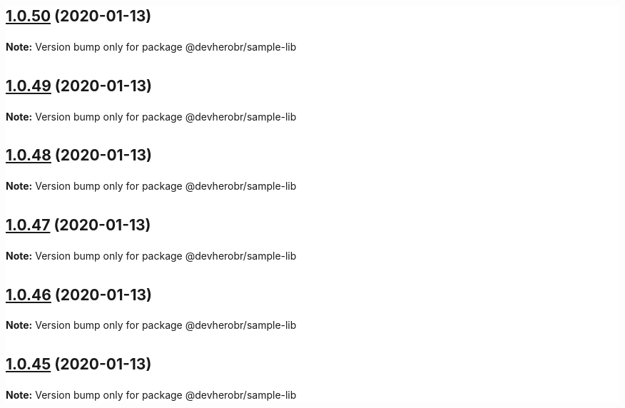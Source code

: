 
## [1.0.50](https://github.com/devherobr/libraries/compare/@devherobr/sample-lib@1.0.2...@devherobr/sample-lib@1.0.50) (2020-01-13)

**Note:** Version bump only for package @devherobr/sample-lib





## [1.0.49](https://github.com/devherobr/libraries/compare/@devherobr/sample-lib@1.0.2...@devherobr/sample-lib@1.0.49) (2020-01-13)

**Note:** Version bump only for package @devherobr/sample-lib





## [1.0.48](https://github.com/devherobr/libraries/compare/@devherobr/sample-lib@1.0.2...@devherobr/sample-lib@1.0.48) (2020-01-13)

**Note:** Version bump only for package @devherobr/sample-lib





## [1.0.47](https://github.com/devherobr/libraries/compare/@devherobr/sample-lib@1.0.2...@devherobr/sample-lib@1.0.47) (2020-01-13)

**Note:** Version bump only for package @devherobr/sample-lib





## [1.0.46](https://github.com/devherobr/libraries/compare/@devherobr/sample-lib@1.0.2...@devherobr/sample-lib@1.0.46) (2020-01-13)

**Note:** Version bump only for package @devherobr/sample-lib





## [1.0.45](https://github.com/devherobr/libraries/compare/@devherobr/sample-lib@1.0.2...@devherobr/sample-lib@1.0.45) (2020-01-13)

**Note:** Version bump only for package @devherobr/sample-lib




